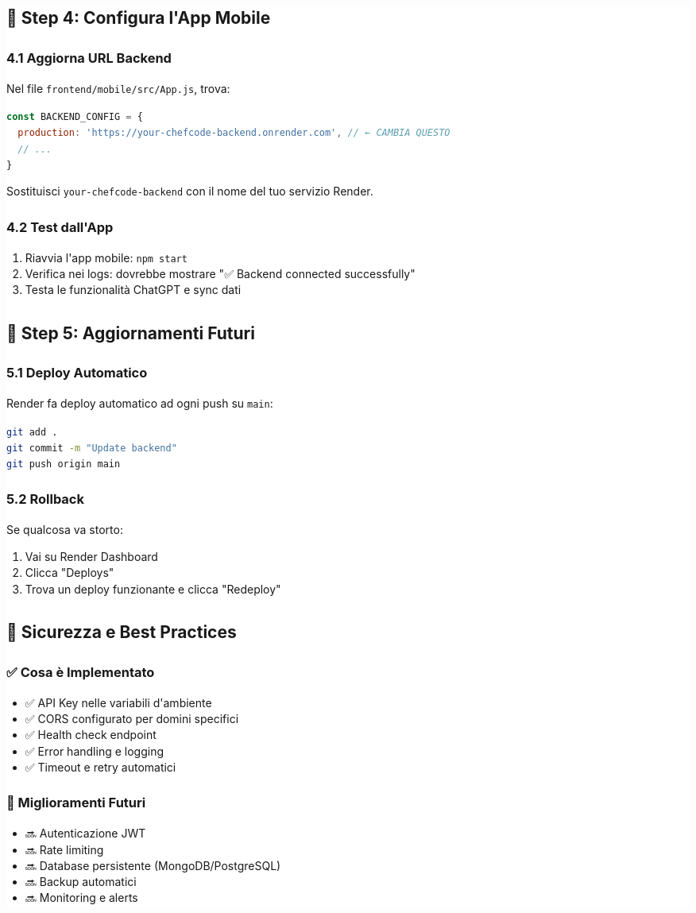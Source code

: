 ## 📱 Step 4: Configura l'App Mobile

### 4.1 Aggiorna URL Backend
Nel file `frontend/mobile/src/App.js`, trova:
```javascript
const BACKEND_CONFIG = {
  production: 'https://your-chefcode-backend.onrender.com', // ← CAMBIA QUESTO
  // ...
}
```

Sostituisci `your-chefcode-backend` con il nome del tuo servizio Render.

### 4.2 Test dall'App
1. Riavvia l'app mobile: `npm start`
2. Verifica nei logs: dovrebbe mostrare "✅ Backend connected successfully"
3. Testa le funzionalità ChatGPT e sync dati

## 🔄 Step 5: Aggiornamenti Futuri

### 5.1 Deploy Automatico
Render fa deploy automatico ad ogni push su `main`:
```bash
git add .
git commit -m "Update backend"
git push origin main
```

### 5.2 Rollback
Se qualcosa va storto:
1. Vai su Render Dashboard
2. Clicca "Deploys"
3. Trova un deploy funzionante e clicca "Redeploy"

## 🔐 Sicurezza e Best Practices

### ✅ Cosa è Implementato
- ✅ API Key nelle variabili d'ambiente
- ✅ CORS configurato per domini specifici
- ✅ Health check endpoint
- ✅ Error handling e logging
- ✅ Timeout e retry automatici

### 🔧 Miglioramenti Futuri
- 🔜 Autenticazione JWT
- 🔜 Rate limiting
- 🔜 Database persistente (MongoDB/PostgreSQL)
- 🔜 Backup automatici
- 🔜 Monitoring e alerts
